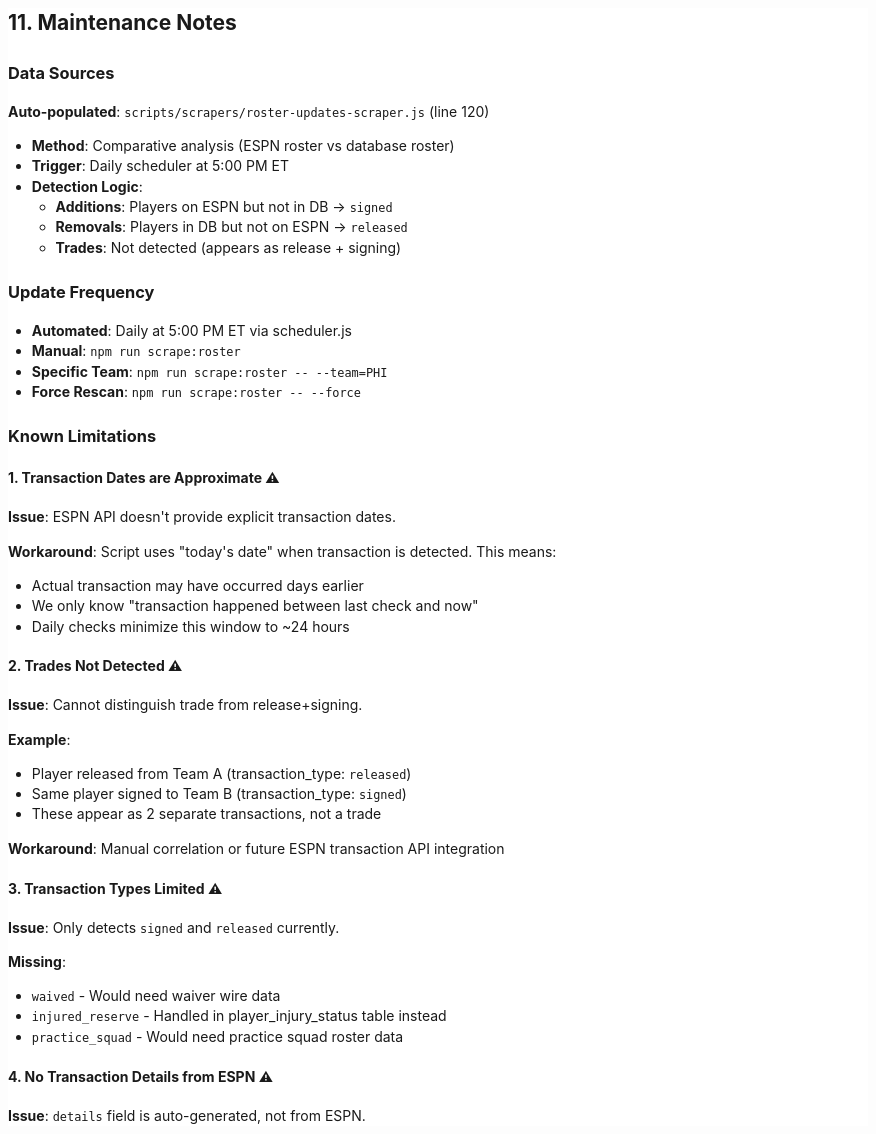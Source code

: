 
## 11. Maintenance Notes

### Data Sources

**Auto-populated**: `scripts/scrapers/roster-updates-scraper.js` (line 120)
- **Method**: Comparative analysis (ESPN roster vs database roster)
- **Trigger**: Daily scheduler at 5:00 PM ET
- **Detection Logic**:
  - **Additions**: Players on ESPN but not in DB → `signed`
  - **Removals**: Players in DB but not on ESPN → `released`
  - **Trades**: Not detected (appears as release + signing)

### Update Frequency

- **Automated**: Daily at 5:00 PM ET via scheduler.js
- **Manual**: `npm run scrape:roster`
- **Specific Team**: `npm run scrape:roster -- --team=PHI`
- **Force Rescan**: `npm run scrape:roster -- --force`

### Known Limitations

#### 1. Transaction Dates are Approximate ⚠️

**Issue**: ESPN API doesn't provide explicit transaction dates.

**Workaround**: Script uses "today's date" when transaction is detected. This means:
- Actual transaction may have occurred days earlier
- We only know "transaction happened between last check and now"
- Daily checks minimize this window to ~24 hours

#### 2. Trades Not Detected ⚠️

**Issue**: Cannot distinguish trade from release+signing.

**Example**:
- Player released from Team A (transaction_type: `released`)
- Same player signed to Team B (transaction_type: `signed`)
- These appear as 2 separate transactions, not a trade

**Workaround**: Manual correlation or future ESPN transaction API integration

#### 3. Transaction Types Limited ⚠️

**Issue**: Only detects `signed` and `released` currently.

**Missing**:
- `waived` - Would need waiver wire data
- `injured_reserve` - Handled in player_injury_status table instead
- `practice_squad` - Would need practice squad roster data

#### 4. No Transaction Details from ESPN ⚠️

**Issue**: `details` field is auto-generated, not from ESPN.
